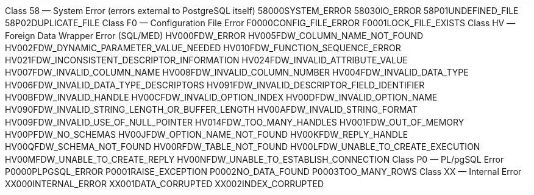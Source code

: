   <tr><th align="left" colspan="2">Class 58 — System Error (errors external to PostgreSQL itself)</th></tr>
  <tr><td>58000</td><td>SYSTEM_ERROR</td></tr>
  <tr><td>58030</td><td>IO_ERROR</td></tr>
  <tr><td>58P01</td><td>UNDEFINED_FILE</td></tr>
  <tr><td>58P02</td><td>DUPLICATE_FILE</td></tr>

  <tr><th align="left" colspan="2">Class F0 — Configuration File Error</th></tr>
  <tr><td>F0000</td><td>CONFIG_FILE_ERROR</td></tr>
  <tr><td>F0001</td><td>LOCK_FILE_EXISTS</td></tr>

  <tr><th align="left" colspan="2">Class HV — Foreign Data Wrapper Error (SQL/MED)</th></tr>
  <tr><td>HV000</td><td>FDW_ERROR</td></tr>
  <tr><td>HV005</td><td>FDW_COLUMN_NAME_NOT_FOUND</td></tr>
  <tr><td>HV002</td><td>FDW_DYNAMIC_PARAMETER_VALUE_NEEDED</td></tr>
  <tr><td>HV010</td><td>FDW_FUNCTION_SEQUENCE_ERROR</td></tr>
  <tr><td>HV021</td><td>FDW_INCONSISTENT_DESCRIPTOR_INFORMATION</td></tr>
  <tr><td>HV024</td><td>FDW_INVALID_ATTRIBUTE_VALUE</td></tr>
  <tr><td>HV007</td><td>FDW_INVALID_COLUMN_NAME</td></tr>
  <tr><td>HV008</td><td>FDW_INVALID_COLUMN_NUMBER</td></tr>
  <tr><td>HV004</td><td>FDW_INVALID_DATA_TYPE</td></tr>
  <tr><td>HV006</td><td>FDW_INVALID_DATA_TYPE_DESCRIPTORS</td></tr>
  <tr><td>HV091</td><td>FDW_INVALID_DESCRIPTOR_FIELD_IDENTIFIER</td></tr>
  <tr><td>HV00B</td><td>FDW_INVALID_HANDLE</td></tr>
  <tr><td>HV00C</td><td>FDW_INVALID_OPTION_INDEX</td></tr>
  <tr><td>HV00D</td><td>FDW_INVALID_OPTION_NAME</td></tr>
  <tr><td>HV090</td><td>FDW_INVALID_STRING_LENGTH_OR_BUFFER_LENGTH</td></tr>
  <tr><td>HV00A</td><td>FDW_INVALID_STRING_FORMAT</td></tr>
  <tr><td>HV009</td><td>FDW_INVALID_USE_OF_NULL_POINTER</td></tr>
  <tr><td>HV014</td><td>FDW_TOO_MANY_HANDLES</td></tr>
  <tr><td>HV001</td><td>FDW_OUT_OF_MEMORY</td></tr>
  <tr><td>HV00P</td><td>FDW_NO_SCHEMAS</td></tr>
  <tr><td>HV00J</td><td>FDW_OPTION_NAME_NOT_FOUND</td></tr>
  <tr><td>HV00K</td><td>FDW_REPLY_HANDLE</td></tr>
  <tr><td>HV00Q</td><td>FDW_SCHEMA_NOT_FOUND</td></tr>
  <tr><td>HV00R</td><td>FDW_TABLE_NOT_FOUND</td></tr>
  <tr><td>HV00L</td><td>FDW_UNABLE_TO_CREATE_EXECUTION</td></tr>
  <tr><td>HV00M</td><td>FDW_UNABLE_TO_CREATE_REPLY</td></tr>
  <tr><td>HV00N</td><td>FDW_UNABLE_TO_ESTABLISH_CONNECTION</td></tr>

  <tr><th align="left" colspan="2">Class P0 — PL/pgSQL Error</th></tr>
  <tr><td>P0000</td><td>PLPGSQL_ERROR</td></tr>
  <tr><td>P0001</td><td>RAISE_EXCEPTION</td></tr>
  <tr><td>P0002</td><td>NO_DATA_FOUND</td></tr>
  <tr><td>P0003</td><td>TOO_MANY_ROWS</td></tr>

  <tr><th align="left" colspan="2">Class XX — Internal Error</th></tr>
  <tr><td>XX000</td><td>INTERNAL_ERROR</td></tr>
  <tr><td>XX001</td><td>DATA_CORRUPTED</td></tr>
  <tr><td>XX002</td><td>INDEX_CORRUPTED</td></tr>
</table>

